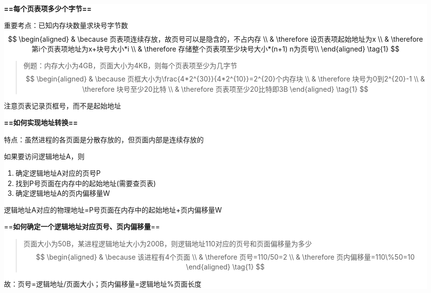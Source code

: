 **==每个页表项多少个字节==**

重要考点：已知内存块数量求块号字节数
$$
\begin{aligned}
& \because 页表项连续存放，故页号可以是隐含的，不占内存 \\
& \therefore 设页表项起始地址为x \\
& \therefore 第i个页表项地址为x+块号大小*i \\
& \therefore 存储整个页表项至少块号大小*(n+1) n为页号\\
\end{aligned}
\tag{1}
$$

> 例题：内存大小为4GB，页面大小为4KB，则每个页表项至少为几字节
> $$
> \begin{aligned}
> & \because 页框大小为\frac{4*2^{30}}{4*2^{10}}=2^{20}个内存块 \\
> & \therefore 块号为0到2^{20}-1 \\ 
> & \therefore 块号至少20比特 \\
> & \therefore 页表项至少20比特即3B
> \end{aligned}
> \tag{1}
> $$

注意页表记录页框号，而不是起始地址

**==如何实现地址转换==**

特点：虽然进程的各页面是分散存放的，但页面内部是连续存放的

如果要访问逻辑地址A，则

1. 确定逻辑地址A对应的页号P
2. 找到P号页面在内存中的起始地址(需要查页表)
3. 确定逻辑地址A的页内偏移量W

逻辑地址A对应的物理地址=P号页面在内存中的起始地址+页内偏移量W

==**如何确定一个逻辑地址对应页号、页内偏移量**==                          

> 页面大小为50B，某进程逻辑地址大小为200B，则逻辑地址110对应的页号和页面偏移量为多少
> $$
> \begin{aligned}
> & \because 该进程有4个页面 \\
> & \therefore 页号=110/50=2 \\
> & \therefore 页内偏移量=110\%50=10
> \end{aligned}
> \tag{1}
> $$

故：页号=逻辑地址/页面大小；页内偏移量=逻辑地址%页面长度
